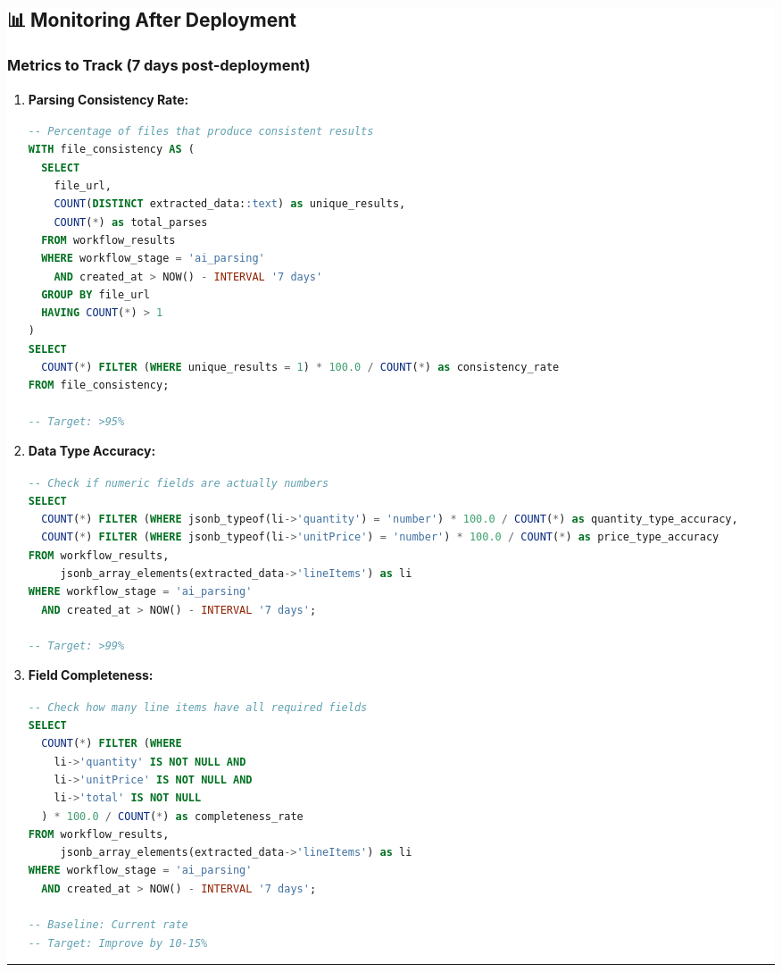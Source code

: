 
## 📊 Monitoring After Deployment

### Metrics to Track (7 days post-deployment)

1. **Parsing Consistency Rate:**
   ```sql
   -- Percentage of files that produce consistent results
   WITH file_consistency AS (
     SELECT 
       file_url,
       COUNT(DISTINCT extracted_data::text) as unique_results,
       COUNT(*) as total_parses
     FROM workflow_results
     WHERE workflow_stage = 'ai_parsing'
       AND created_at > NOW() - INTERVAL '7 days'
     GROUP BY file_url
     HAVING COUNT(*) > 1
   )
   SELECT 
     COUNT(*) FILTER (WHERE unique_results = 1) * 100.0 / COUNT(*) as consistency_rate
   FROM file_consistency;
   
   -- Target: >95%
   ```

2. **Data Type Accuracy:**
   ```sql
   -- Check if numeric fields are actually numbers
   SELECT 
     COUNT(*) FILTER (WHERE jsonb_typeof(li->'quantity') = 'number') * 100.0 / COUNT(*) as quantity_type_accuracy,
     COUNT(*) FILTER (WHERE jsonb_typeof(li->'unitPrice') = 'number') * 100.0 / COUNT(*) as price_type_accuracy
   FROM workflow_results,
        jsonb_array_elements(extracted_data->'lineItems') as li
   WHERE workflow_stage = 'ai_parsing'
     AND created_at > NOW() - INTERVAL '7 days';
   
   -- Target: >99%
   ```

3. **Field Completeness:**
   ```sql
   -- Check how many line items have all required fields
   SELECT 
     COUNT(*) FILTER (WHERE 
       li->'quantity' IS NOT NULL AND
       li->'unitPrice' IS NOT NULL AND
       li->'total' IS NOT NULL
     ) * 100.0 / COUNT(*) as completeness_rate
   FROM workflow_results,
        jsonb_array_elements(extracted_data->'lineItems') as li
   WHERE workflow_stage = 'ai_parsing'
     AND created_at > NOW() - INTERVAL '7 days';
   
   -- Baseline: Current rate
   -- Target: Improve by 10-15%
   ```

---